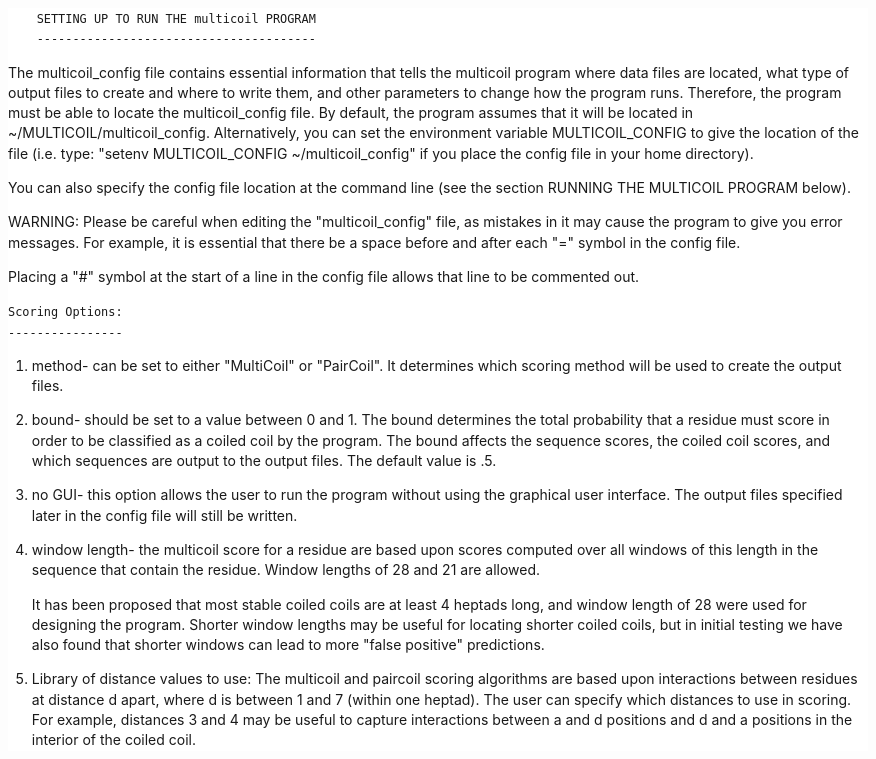 
		
		SETTING UP TO RUN THE multicoil PROGRAM
		---------------------------------------

The multicoil_config file contains essential information that tells
the multicoil program where data files are located, what type of output
files to create and where to write them, and other parameters to
change how the program runs.  Therefore, the program must be able to
locate the multicoil_config file.  By default, the program assumes
that it will be located in ~/MULTICOIL/multicoil_config.
Alternatively, you can set the environment variable MULTICOIL_CONFIG
to give the location of the file (i.e. type:
		"setenv MULTICOIL_CONFIG ~/multicoil_config"
if you place the config file in your home directory).

You can also specify the config file location at the command line (see
the section RUNNING THE MULTICOIL PROGRAM below).

WARNING:  Please be careful when editing the "multicoil_config" file,
	  as mistakes in it may cause the program to give you error
	  messages.  For example, it is essential that there be a space before 
	  and after each "=" symbol in the config file.

Placing a "#" symbol at the start of a line in the config file allows that
line to be commented out.  


    Scoring Options:
    ---------------- 

1.  method-   can be set to either "MultiCoil" or "PairCoil".  It 
    determines which scoring method will be used to create the output files.

2.  bound-   should be set to a value between 0 and 1.  The bound 
    determines the total probability that a residue must score in order
    to be classified as a coiled coil by the program.  The bound affects
    the sequence scores, the coiled coil scores, and which sequences are
    output to the output files.  The default value is .5.

3.  no GUI-  this option allows the user to run the program without using
    the graphical user interface.  The output files specified later in the
    config file will still be written.  

4.  window length-  the multicoil score for a residue are based upon scores
    computed over all windows of this length in the sequence that contain the
    residue.  Window lengths of 28 and 21 are allowed.  

    It has been proposed that most stable coiled coils are at least 4 heptads
    long, and window length of 28 were used for designing the program.
    Shorter window lengths may be useful for locating shorter coiled coils,
    but in initial testing we have also found that shorter windows can lead
    to more "false positive" predictions.

5.  Library of distance values to use:   The multicoil and paircoil scoring
    algorithms are based upon interactions between residues at distance d
    apart, where d is between 1 and 7 (within one heptad).  The user can
    specify which distances to use in scoring.  For example, distances 3 and
    4 may be useful to capture interactions between a and d positions and
    d and a positions in the interior of the coiled coil.   

